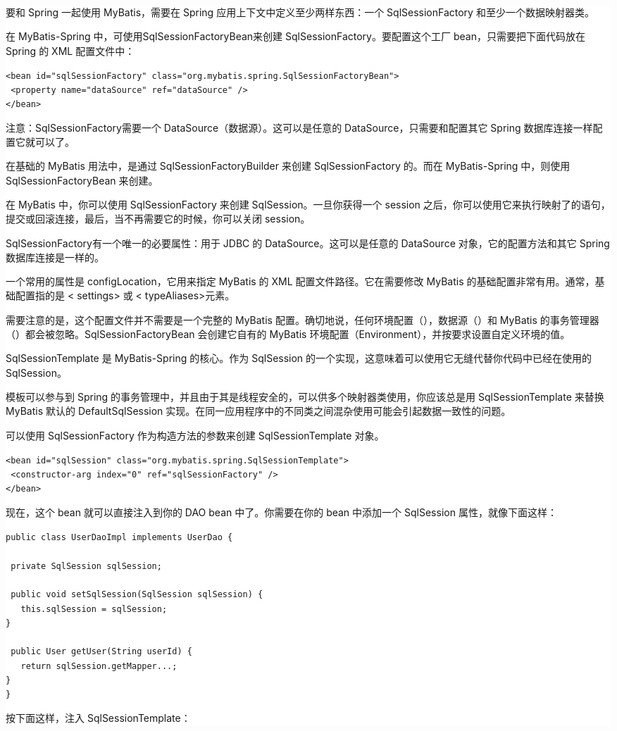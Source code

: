 要和 Spring 一起使用 MyBatis，需要在 Spring 应用上下文中定义至少两样东西：一个 SqlSessionFactory 和至少一个数据映射器类。

在 MyBatis-Spring 中，可使用SqlSessionFactoryBean来创建 SqlSessionFactory。要配置这个工厂 bean，只需要把下面代码放在 Spring 的 XML 配置文件中：

```
<bean id="sqlSessionFactory" class="org.mybatis.spring.SqlSessionFactoryBean">
 <property name="dataSource" ref="dataSource" />
</bean>
```

注意：SqlSessionFactory需要一个 DataSource（数据源）。这可以是任意的 DataSource，只需要和配置其它 Spring 数据库连接一样配置它就可以了。

在基础的 MyBatis 用法中，是通过 SqlSessionFactoryBuilder 来创建 SqlSessionFactory 的。而在 MyBatis-Spring 中，则使用 SqlSessionFactoryBean 来创建。

在 MyBatis 中，你可以使用 SqlSessionFactory 来创建 SqlSession。一旦你获得一个 session 之后，你可以使用它来执行映射了的语句，提交或回滚连接，最后，当不再需要它的时候，你可以关闭 session。

SqlSessionFactory有一个唯一的必要属性：用于 JDBC 的 DataSource。这可以是任意的 DataSource 对象，它的配置方法和其它 Spring 数据库连接是一样的。

一个常用的属性是 configLocation，它用来指定 MyBatis 的 XML 配置文件路径。它在需要修改 MyBatis 的基础配置非常有用。通常，基础配置指的是 < settings> 或 < typeAliases>元素。

需要注意的是，这个配置文件并不需要是一个完整的 MyBatis 配置。确切地说，任何环境配置（<environments>），数据源（<DataSource>）和 MyBatis 的事务管理器（<transactionManager>）都会被忽略。SqlSessionFactoryBean 会创建它自有的 MyBatis 环境配置（Environment），并按要求设置自定义环境的值。

SqlSessionTemplate 是 MyBatis-Spring 的核心。作为 SqlSession 的一个实现，这意味着可以使用它无缝代替你代码中已经在使用的 SqlSession。

模板可以参与到 Spring 的事务管理中，并且由于其是线程安全的，可以供多个映射器类使用，你应该总是用 SqlSessionTemplate 来替换 MyBatis 默认的 DefaultSqlSession 实现。在同一应用程序中的不同类之间混杂使用可能会引起数据一致性的问题。

可以使用 SqlSessionFactory 作为构造方法的参数来创建 SqlSessionTemplate 对象。

```
<bean id="sqlSession" class="org.mybatis.spring.SqlSessionTemplate">
 <constructor-arg index="0" ref="sqlSessionFactory" />
</bean>
```

现在，这个 bean 就可以直接注入到你的 DAO bean 中了。你需要在你的 bean 中添加一个 SqlSession 属性，就像下面这样：

```
public class UserDaoImpl implements UserDao {

 private SqlSession sqlSession;

 public void setSqlSession(SqlSession sqlSession) {
   this.sqlSession = sqlSession;
}

 public User getUser(String userId) {
   return sqlSession.getMapper...;
}
}
```

按下面这样，注入 SqlSessionTemplate：
